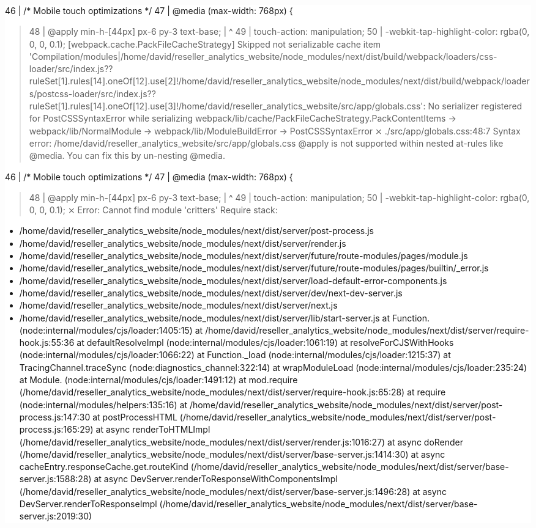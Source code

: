 
  46 |     /* Mobile touch optimizations */
  47 |     @media (max-width: 768px) {
> 48 |       @apply min-h-[44px] px-6 py-3 text-base;
     |       ^
  49 |       touch-action: manipulation;
  50 |       -webkit-tap-highlight-color: rgba(0, 0, 0, 0.1);
<w> [webpack.cache.PackFileCacheStrategy] Skipped not serializable cache item 'Compilation/modules|/home/david/reseller_analytics_website/node_modules/next/dist/build/webpack/loaders/css-loader/src/index.js??ruleSet[1].rules[14].oneOf[12].use[2]!/home/david/reseller_analytics_website/node_modules/next/dist/build/webpack/loaders/postcss-loader/src/index.js??ruleSet[1].rules[14].oneOf[12].use[3]!/home/david/reseller_analytics_website/src/app/globals.css': No serializer registered for PostCSSSyntaxError
<w> while serializing webpack/lib/cache/PackFileCacheStrategy.PackContentItems -> webpack/lib/NormalModule -> webpack/lib/ModuleBuildError -> PostCSSSyntaxError
 ⨯ ./src/app/globals.css:48:7
Syntax error: /home/david/reseller_analytics_website/src/app/globals.css @apply is not supported within nested at-rules like @media. You can fix this by un-nesting @media.

  46 |     /* Mobile touch optimizations */
  47 |     @media (max-width: 768px) {
> 48 |       @apply min-h-[44px] px-6 py-3 text-base;
     |       ^
  49 |       touch-action: manipulation;
  50 |       -webkit-tap-highlight-color: rgba(0, 0, 0, 0.1);
 ⨯ Error: Cannot find module 'critters'
Require stack:
- /home/david/reseller_analytics_website/node_modules/next/dist/server/post-process.js
- /home/david/reseller_analytics_website/node_modules/next/dist/server/render.js
- /home/david/reseller_analytics_website/node_modules/next/dist/server/future/route-modules/pages/module.js
- /home/david/reseller_analytics_website/node_modules/next/dist/server/future/route-modules/pages/builtin/_error.js
- /home/david/reseller_analytics_website/node_modules/next/dist/server/load-default-error-components.js
- /home/david/reseller_analytics_website/node_modules/next/dist/server/dev/next-dev-server.js
- /home/david/reseller_analytics_website/node_modules/next/dist/server/next.js
- /home/david/reseller_analytics_website/node_modules/next/dist/server/lib/start-server.js
    at Function.<anonymous> (node:internal/modules/cjs/loader:1405:15)
    at /home/david/reseller_analytics_website/node_modules/next/dist/server/require-hook.js:55:36
    at defaultResolveImpl (node:internal/modules/cjs/loader:1061:19)
    at resolveForCJSWithHooks (node:internal/modules/cjs/loader:1066:22)
    at Function._load (node:internal/modules/cjs/loader:1215:37)
    at TracingChannel.traceSync (node:diagnostics_channel:322:14)
    at wrapModuleLoad (node:internal/modules/cjs/loader:235:24)
    at Module.<anonymous> (node:internal/modules/cjs/loader:1491:12)
    at mod.require (/home/david/reseller_analytics_website/node_modules/next/dist/server/require-hook.js:65:28)
    at require (node:internal/modules/helpers:135:16)
    at /home/david/reseller_analytics_website/node_modules/next/dist/server/post-process.js:147:30
    at postProcessHTML (/home/david/reseller_analytics_website/node_modules/next/dist/server/post-process.js:165:29)
    at async renderToHTMLImpl (/home/david/reseller_analytics_website/node_modules/next/dist/server/render.js:1016:27)
    at async doRender (/home/david/reseller_analytics_website/node_modules/next/dist/server/base-server.js:1414:30)
    at async cacheEntry.responseCache.get.routeKind (/home/david/reseller_analytics_website/node_modules/next/dist/server/base-server.js:1588:28)
    at async DevServer.renderToResponseWithComponentsImpl (/home/david/reseller_analytics_website/node_modules/next/dist/server/base-server.js:1496:28)
    at async DevServer.renderToResponseImpl (/home/david/reseller_analytics_website/node_modules/next/dist/server/base-server.js:2019:30)